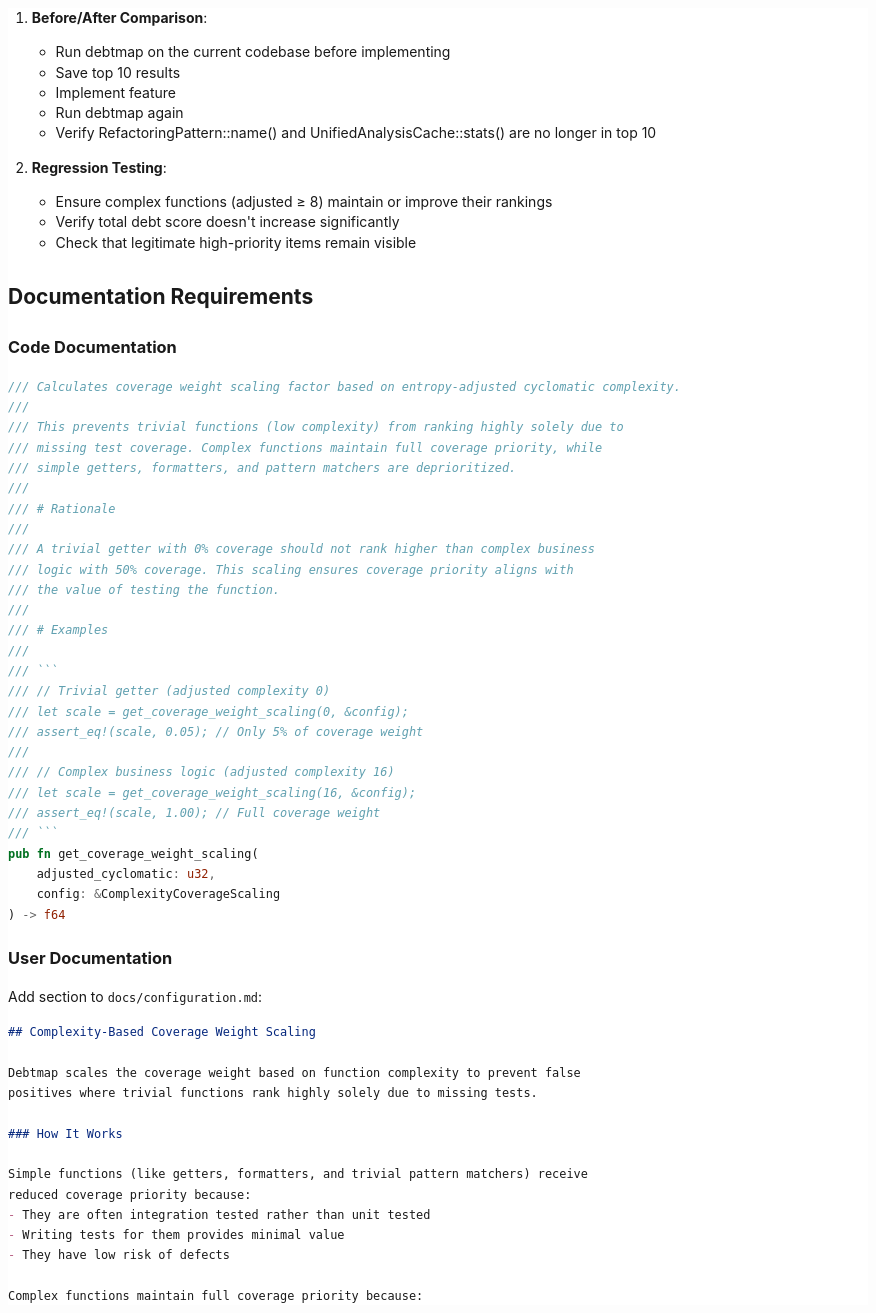 1. **Before/After Comparison**:
   - Run debtmap on the current codebase before implementing
   - Save top 10 results
   - Implement feature
   - Run debtmap again
   - Verify RefactoringPattern::name() and UnifiedAnalysisCache::stats() are no longer in top 10

2. **Regression Testing**:
   - Ensure complex functions (adjusted ≥ 8) maintain or improve their rankings
   - Verify total debt score doesn't increase significantly
   - Check that legitimate high-priority items remain visible

## Documentation Requirements

### Code Documentation

```rust
/// Calculates coverage weight scaling factor based on entropy-adjusted cyclomatic complexity.
///
/// This prevents trivial functions (low complexity) from ranking highly solely due to
/// missing test coverage. Complex functions maintain full coverage priority, while
/// simple getters, formatters, and pattern matchers are deprioritized.
///
/// # Rationale
///
/// A trivial getter with 0% coverage should not rank higher than complex business
/// logic with 50% coverage. This scaling ensures coverage priority aligns with
/// the value of testing the function.
///
/// # Examples
///
/// ```
/// // Trivial getter (adjusted complexity 0)
/// let scale = get_coverage_weight_scaling(0, &config);
/// assert_eq!(scale, 0.05); // Only 5% of coverage weight
///
/// // Complex business logic (adjusted complexity 16)
/// let scale = get_coverage_weight_scaling(16, &config);
/// assert_eq!(scale, 1.00); // Full coverage weight
/// ```
pub fn get_coverage_weight_scaling(
    adjusted_cyclomatic: u32,
    config: &ComplexityCoverageScaling
) -> f64
```

### User Documentation

Add section to `docs/configuration.md`:

```markdown
## Complexity-Based Coverage Weight Scaling

Debtmap scales the coverage weight based on function complexity to prevent false
positives where trivial functions rank highly solely due to missing tests.

### How It Works

Simple functions (like getters, formatters, and trivial pattern matchers) receive
reduced coverage priority because:
- They are often integration tested rather than unit tested
- Writing tests for them provides minimal value
- They have low risk of defects

Complex functions maintain full coverage priority because:
```